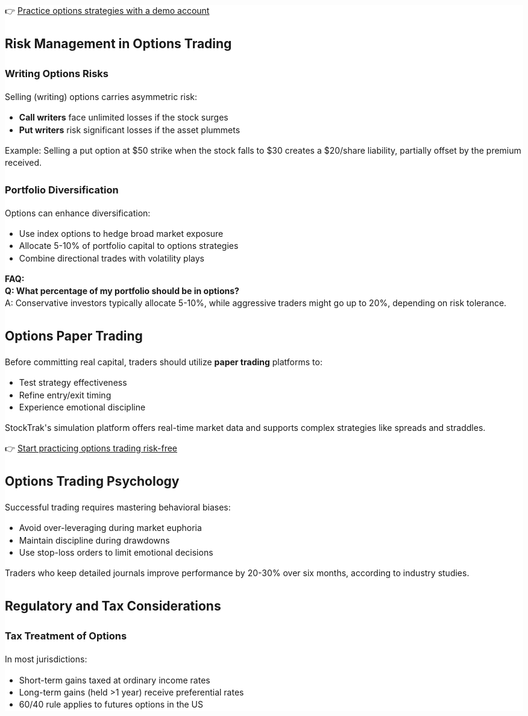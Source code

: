 👉 [Practice options strategies with a demo account](https://bit.ly/okx-bonus)

## Risk Management in Options Trading

### Writing Options Risks

Selling (writing) options carries asymmetric risk:  
- **Call writers** face unlimited losses if the stock surges  
- **Put writers** risk significant losses if the asset plummets  

Example: Selling a put option at $50 strike when the stock falls to $30 creates a $20/share liability, partially offset by the premium received.

### Portfolio Diversification

Options can enhance diversification:  
- Use index options to hedge broad market exposure  
- Allocate 5-10% of portfolio capital to options strategies  
- Combine directional trades with volatility plays  

**FAQ:**  
**Q: What percentage of my portfolio should be in options?**  
A: Conservative investors typically allocate 5-10%, while aggressive traders might go up to 20%, depending on risk tolerance.

## Options Paper Trading

Before committing real capital, traders should utilize **paper trading** platforms to:  
- Test strategy effectiveness  
- Refine entry/exit timing  
- Experience emotional discipline  

StockTrak's simulation platform offers real-time market data and supports complex strategies like spreads and straddles.

👉 [Start practicing options trading risk-free](https://bit.ly/okx-bonus)

## Options Trading Psychology

Successful trading requires mastering behavioral biases:  
- Avoid over-leveraging during market euphoria  
- Maintain discipline during drawdowns  
- Use stop-loss orders to limit emotional decisions  

Traders who keep detailed journals improve performance by 20-30% over six months, according to industry studies.

## Regulatory and Tax Considerations

### Tax Treatment of Options

In most jurisdictions:  
- Short-term gains taxed at ordinary income rates  
- Long-term gains (held >1 year) receive preferential rates  
- 60/40 rule applies to futures options in the US  
